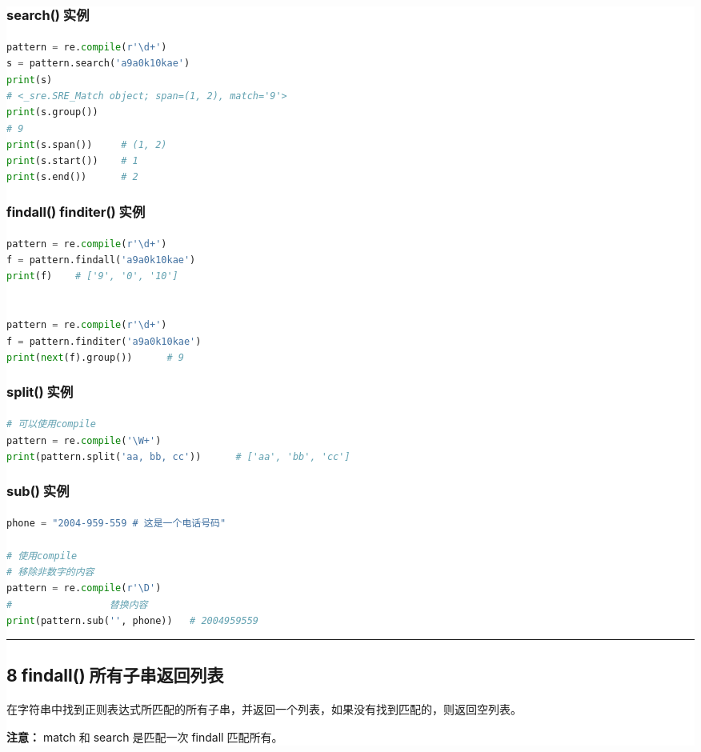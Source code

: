 ### search() 实例

```python
pattern = re.compile(r'\d+')
s = pattern.search('a9a0k10kae')
print(s)
# <_sre.SRE_Match object; span=(1, 2), match='9'>
print(s.group())
# 9
print(s.span())     # (1, 2)
print(s.start())    # 1
print(s.end())      # 2
```

### findall() finditer() 实例

```python
pattern = re.compile(r'\d+')
f = pattern.findall('a9a0k10kae')
print(f)    # ['9', '0', '10']


pattern = re.compile(r'\d+')
f = pattern.finditer('a9a0k10kae')
print(next(f).group())  	# 9
```

### split() 实例

```python
# 可以使用compile
pattern = re.compile('\W+')
print(pattern.split('aa, bb, cc'))      # ['aa', 'bb', 'cc']
```

### sub() 实例

```python
phone = "2004-959-559 # 这是一个电话号码"

# 使用compile
# 移除非数字的内容
pattern = re.compile(r'\D')
#                 替换内容
print(pattern.sub('', phone))   # 2004959559
```

----

## 8 findall() 所有子串返回列表

在字符串中找到正则表达式所匹配的所有子串，并返回一个列表，如果没有找到匹配的，则返回空列表。

**注意：** match 和 search  是匹配一次 findall 匹配所有。
